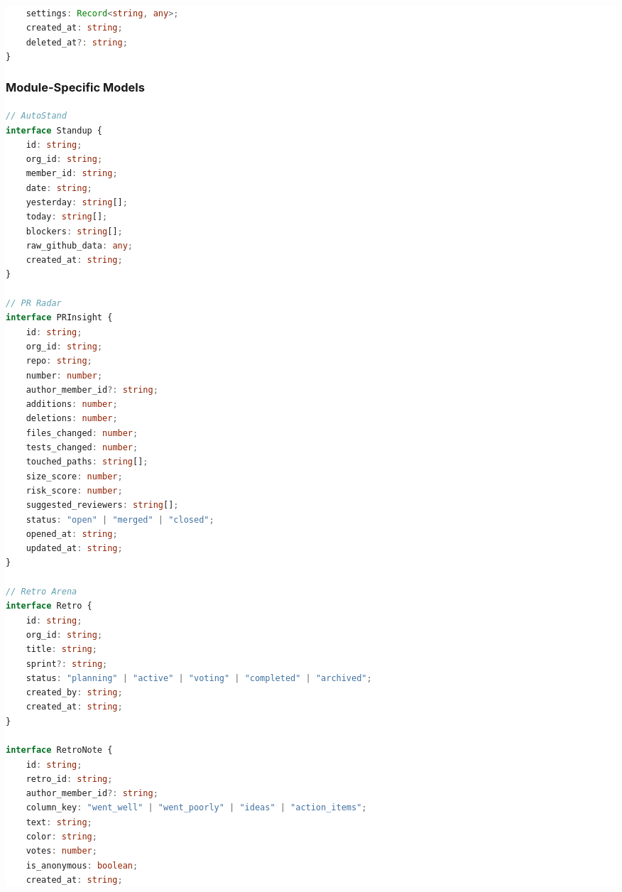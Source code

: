 ```typescript
	settings: Record<string, any>;
	created_at: string;
	deleted_at?: string;
}
```

### Module-Specific Models

```typescript
// AutoStand
interface Standup {
	id: string;
	org_id: string;
	member_id: string;
	date: string;
	yesterday: string[];
	today: string[];
	blockers: string[];
	raw_github_data: any;
	created_at: string;
}

// PR Radar
interface PRInsight {
	id: string;
	org_id: string;
	repo: string;
	number: number;
	author_member_id?: string;
	additions: number;
	deletions: number;
	files_changed: number;
	tests_changed: number;
	touched_paths: string[];
	size_score: number;
	risk_score: number;
	suggested_reviewers: string[];
	status: "open" | "merged" | "closed";
	opened_at: string;
	updated_at: string;
}

// Retro Arena
interface Retro {
	id: string;
	org_id: string;
	title: string;
	sprint?: string;
	status: "planning" | "active" | "voting" | "completed" | "archived";
	created_by: string;
	created_at: string;
}

interface RetroNote {
	id: string;
	retro_id: string;
	author_member_id?: string;
	column_key: "went_well" | "went_poorly" | "ideas" | "action_items";
	text: string;
	color: string;
	votes: number;
	is_anonymous: boolean;
	created_at: string;
```